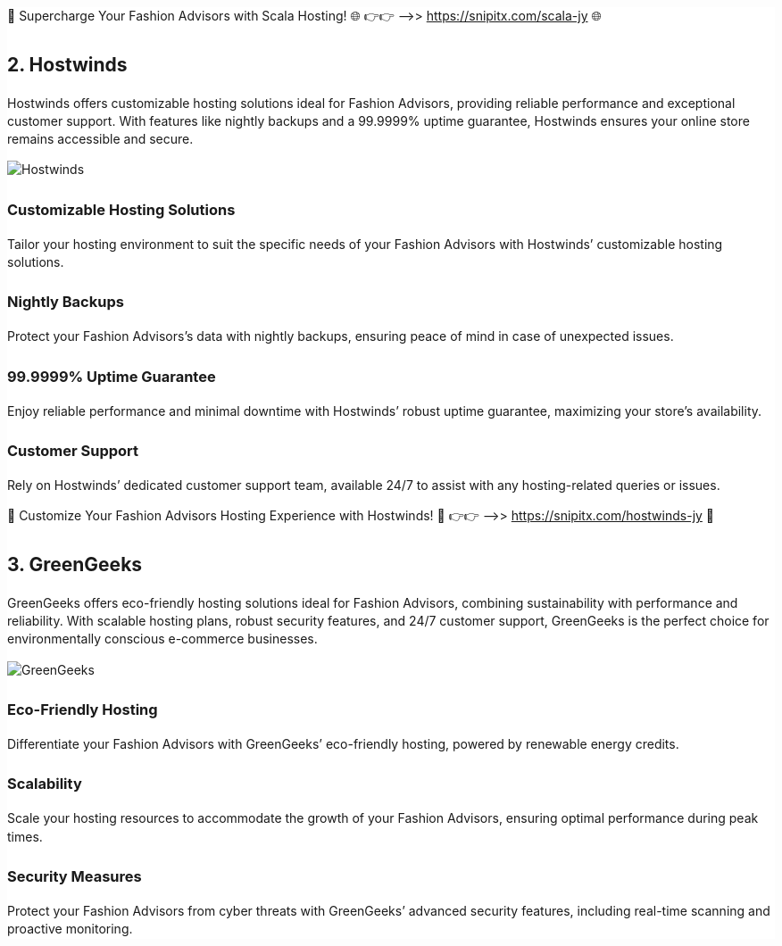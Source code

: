 🚀 Supercharge Your Fashion Advisors with Scala Hosting! 🌐
👉👉 -->> https://snipitx.com/scala-jy 🌐

## 2. Hostwinds

Hostwinds offers customizable hosting solutions ideal for Fashion Advisors, providing reliable performance and exceptional customer support. With features like nightly backups and a 99.9999% uptime guarantee, Hostwinds ensures your online store remains accessible and secure.

![Hostwinds](https://i.imgur.com/53aSNXx.jpeg "Hostwinds Hosting")

### Customizable Hosting Solutions
Tailor your hosting environment to suit the specific needs of your Fashion Advisors with Hostwinds’ customizable hosting solutions.

### Nightly Backups
Protect your Fashion Advisors’s data with nightly backups, ensuring peace of mind in case of unexpected issues.

### 99.9999% Uptime Guarantee
Enjoy reliable performance and minimal downtime with Hostwinds’ robust uptime guarantee, maximizing your store’s availability.

### Customer Support
Rely on Hostwinds’ dedicated customer support team, available 24/7 to assist with any hosting-related queries or issues.

🌟 Customize Your Fashion Advisors Hosting Experience with Hostwinds! 🚀
👉👉 -->> https://snipitx.com/hostwinds-jy 🚀


## 3. GreenGeeks

GreenGeeks offers eco-friendly hosting solutions ideal for Fashion Advisors, combining sustainability with performance and reliability. With scalable hosting plans, robust security features, and 24/7 customer support, GreenGeeks is the perfect choice for environmentally conscious e-commerce businesses.

![GreenGeeks](https://i.imgur.com/eEwuntu.jpg "GreenGeeks Hosting")

### Eco-Friendly Hosting
Differentiate your Fashion Advisors with GreenGeeks’ eco-friendly hosting, powered by renewable energy credits.

### Scalability
Scale your hosting resources to accommodate the growth of your Fashion Advisors, ensuring optimal performance during peak times.

### Security Measures
Protect your Fashion Advisors from cyber threats with GreenGeeks’ advanced security features, including real-time scanning and proactive monitoring.

